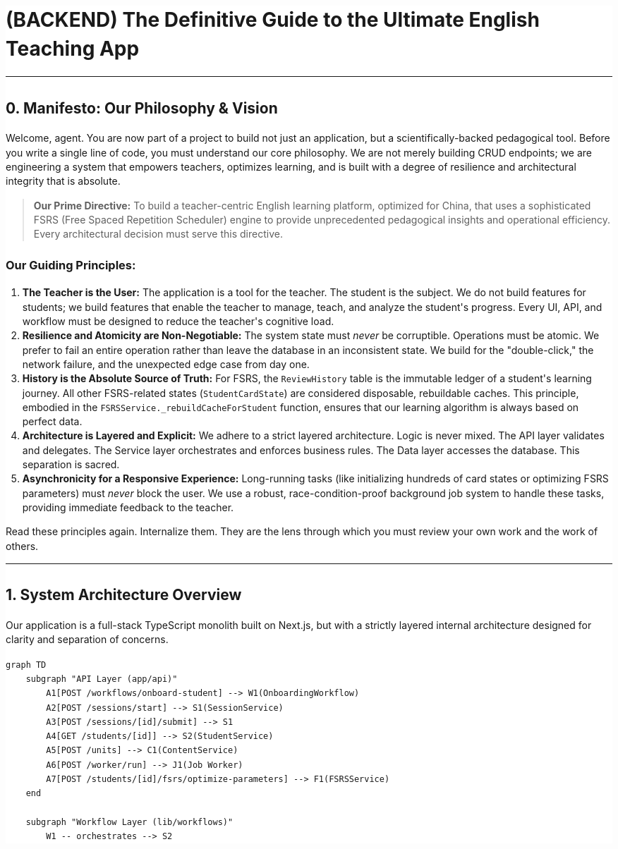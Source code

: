 # (BACKEND) The Definitive Guide to the Ultimate English Teaching App

---

## **0. Manifesto: Our Philosophy & Vision**

Welcome, agent. You are now part of a project to build not just an application, but a scientifically-backed pedagogical tool. Before you write a single line of code, you must understand our core philosophy. We are not merely building CRUD endpoints; we are engineering a system that empowers teachers, optimizes learning, and is built with a degree of resilience and architectural integrity that is absolute.

> **Our Prime Directive:** To build a teacher-centric English learning platform, optimized for China, that uses a sophisticated FSRS (Free Spaced Repetition Scheduler) engine to provide unprecedented pedagogical insights and operational efficiency. Every architectural decision must serve this directive.

### Our Guiding Principles:

1.  **The Teacher is the User:** The application is a tool for the teacher. The student is the subject. We do not build features for students; we build features that enable the teacher to manage, teach, and analyze the student's progress. Every UI, API, and workflow must be designed to reduce the teacher's cognitive load.
2.  **Resilience and Atomicity are Non-Negotiable:** The system state must *never* be corruptible. Operations must be atomic. We prefer to fail an entire operation rather than leave the database in an inconsistent state. We build for the "double-click," the network failure, and the unexpected edge case from day one.
3.  **History is the Absolute Source of Truth:** For FSRS, the `ReviewHistory` table is the immutable ledger of a student's learning journey. All other FSRS-related states (`StudentCardState`) are considered disposable, rebuildable caches. This principle, embodied in the `FSRSService._rebuildCacheForStudent` function, ensures that our learning algorithm is always based on perfect data.
4.  **Architecture is Layered and Explicit:** We adhere to a strict layered architecture. Logic is never mixed. The API layer validates and delegates. The Service layer orchestrates and enforces business rules. The Data layer accesses the database. This separation is sacred.
5.  **Asynchronicity for a Responsive Experience:** Long-running tasks (like initializing hundreds of card states or optimizing FSRS parameters) must *never* block the user. We use a robust, race-condition-proof background job system to handle these tasks, providing immediate feedback to the teacher.

Read these principles again. Internalize them. They are the lens through which you must review your own work and the work of others.

---

## **1. System Architecture Overview**

Our application is a full-stack TypeScript monolith built on Next.js, but with a strictly layered internal architecture designed for clarity and separation of concerns.

```mermaid
graph TD
    subgraph "API Layer (app/api)"
        A1[POST /workflows/onboard-student] --> W1(OnboardingWorkflow)
        A2[POST /sessions/start] --> S1(SessionService)
        A3[POST /sessions/[id]/submit] --> S1
        A4[GET /students/[id]] --> S2(StudentService)
        A5[POST /units] --> C1(ContentService)
        A6[POST /worker/run] --> J1(Job Worker)
        A7[POST /students/[id]/fsrs/optimize-parameters] --> F1(FSRSService)
    end

    subgraph "Workflow Layer (lib/workflows)"
        W1 -- orchestrates --> S2
```